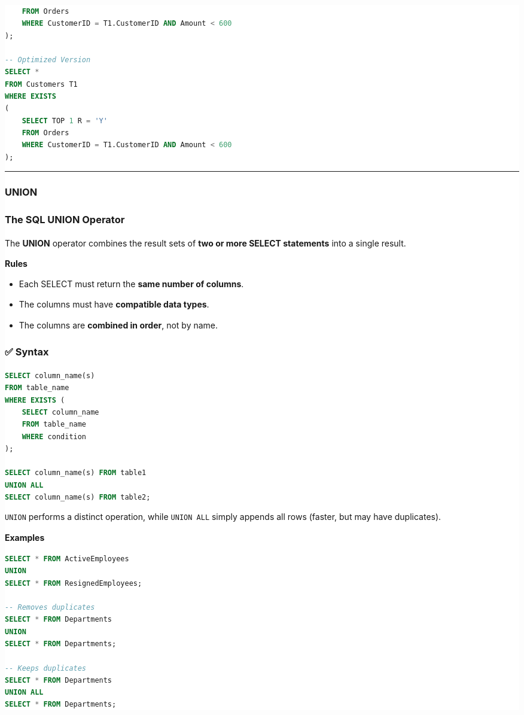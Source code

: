 ```sql
    FROM Orders
    WHERE CustomerID = T1.CustomerID AND Amount < 600
);

-- Optimized Version 
SELECT * 
FROM Customers T1
WHERE EXISTS 
(
    SELECT TOP 1 R = 'Y'  
    FROM Orders
    WHERE CustomerID = T1.CustomerID AND Amount < 600
);
```

---

### UNION

### The SQL UNION Operator

The **UNION** operator combines the result sets of **two or more SELECT statements** into a single result.

**Rules**

- Each SELECT must return the **same number of columns**.

- The columns must have **compatible data types**.

- The columns are **combined in order**, not by name.

### ✅ Syntax
```sql
SELECT column_name(s)
FROM table_name
WHERE EXISTS (
    SELECT column_name 
    FROM table_name 
    WHERE condition
);

SELECT column_name(s) FROM table1
UNION ALL
SELECT column_name(s) FROM table2;
```

`UNION` performs a distinct operation, while `UNION ALL` simply appends all rows (faster, but may have duplicates).

**Examples**

```sql
SELECT * FROM ActiveEmployees
UNION
SELECT * FROM ResignedEmployees;

-- Removes duplicates
SELECT * FROM Departments
UNION
SELECT * FROM Departments;

-- Keeps duplicates
SELECT * FROM Departments
UNION ALL
SELECT * FROM Departments;
```